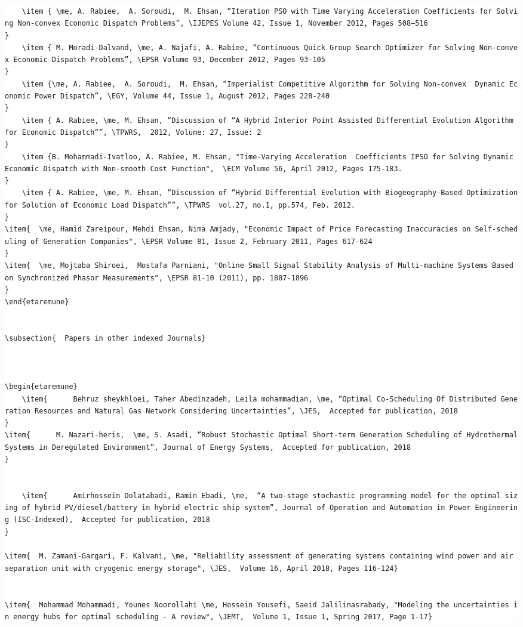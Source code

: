 		\item {	\me, A. Rabiee,  A. Soroudi,  M. Ehsan, “Iteration PSO with Time Varying Acceleration Coefficients for Solving Non-convex Economic Dispatch Problems”, \IJEPES Volume 42, Issue 1, November 2012, Pages 508–516
	}
		\item {	M. Moradi-Dalvand, \me, A. Najafi, A. Rabiee, “Continuous Quick Group Search Optimizer for Solving Non-convex Economic Dispatch Problems”, \EPSR Volume 93, December 2012, Pages 93-105 
	}
		\item {\me, A. Rabiee,  A. Soroudi,  M. Ehsan, “Imperialist Competitive Algorithm for Solving Non-convex  Dynamic Economic Power Dispatch”, \EGY, Volume 44, Issue 1, August 2012, Pages 228-240 
	}
		\item {	A. Rabiee, \me, M. Ehsan, “Discussion of “A Hybrid Interior Point Assisted Differential Evolution Algorithm for Economic Dispatch””, \TPWRS,  2012, Volume: 27, Issue: 2
	}
		\item {B. Mohammadi-Ivatloo, A. Rabiee, M. Ehsan, "Time-Varying Acceleration  Coefficients IPSO for Solving Dynamic Economic Dispatch with Non-smooth Cost Function",  \ECM Volume 56, April 2012, Pages 175-183.
	}
		\item {	A. Rabiee, \me, M. Ehsan, “Discussion of “Hybrid Differential Evolution with Biogeography-Based Optimization for Solution of Economic Load Dispatch””, \TPWRS  vol.27, no.1, pp.574, Feb. 2012.
	}
	\item{	\me, Hamid Zareipour, Mehdi Ehsan, Nima Amjady, "Economic Impact of Price Forecasting Inaccuracies on Self-scheduling of Generation Companies", \EPSR Volume 81, Issue 2, February 2011, Pages 617-624 
	}
	\item{	\me, Mojtaba Shiroei,  Mostafa Parniani, "Online Small Signal Stability Analysis of Multi-machine Systems Based on Synchronized Phasor Measurements", \EPSR 81-10 (2011), pp. 1887-1896
	}
	\end{etaremune}
	
	
	\subsection{  Papers in other indexed Journals}
	
	
	
	\begin{etaremune}
		\item{		Behruz sheykhloei, Taher Abedinzadeh, Leila mohammadian, \me, “Optimal Co-Scheduling Of Distributed Generation Resources and Natural Gas Network Considering Uncertainties”, \JES,  Accepted for publication, 2018
	}
	\item{		M. Nazari-heris,  \me, S. Asadi, “Robust Stochastic Optimal Short-term Generation Scheduling of Hydrothermal Systems in Deregulated Environment”, Journal of Energy Systems,  Accepted for publication, 2018
	}
	
	
		\item{		Amirhossein Dolatabadi, Ramin Ebadi, \me,  “A two-stage stochastic programming model for the optimal sizing of hybrid PV/diesel/battery in hybrid electric ship system”, Journal of Operation and Automation in Power Engineering (ISC-Indexed),  Accepted for publication, 2018
	}
	
	\item{	M. Zamani-Gargari, F. Kalvani, \me, "Reliability assessment of generating systems containing wind power and air separation unit with cryogenic energy storage", \JES,  Volume 16, April 2018, Pages 116-124}
	
	
	\item{	Mohammad Mohammadi, Younes Noorollahi \me, Hossein Yousefi, Saeid Jalilinasrabady, "Modeling the uncertainties in energy hubs for optimal scheduling - A review", \JEMT,  Volume 1, Issue 1, Spring 2017, Page 1-17}
	